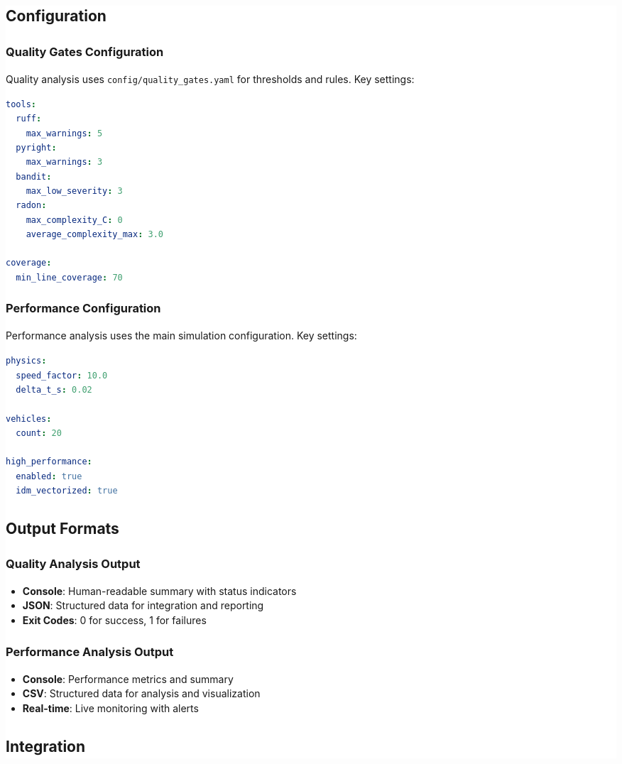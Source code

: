 ## Configuration

### Quality Gates Configuration
Quality analysis uses `config/quality_gates.yaml` for thresholds and rules. Key settings:

```yaml
tools:
  ruff:
    max_warnings: 5
  pyright:
    max_warnings: 3
  bandit:
    max_low_severity: 3
  radon:
    max_complexity_C: 0
    average_complexity_max: 3.0

coverage:
  min_line_coverage: 70
```

### Performance Configuration
Performance analysis uses the main simulation configuration. Key settings:

```yaml
physics:
  speed_factor: 10.0
  delta_t_s: 0.02

vehicles:
  count: 20

high_performance:
  enabled: true
  idm_vectorized: true
```

## Output Formats

### Quality Analysis Output
- **Console**: Human-readable summary with status indicators
- **JSON**: Structured data for integration and reporting
- **Exit Codes**: 0 for success, 1 for failures

### Performance Analysis Output
- **Console**: Performance metrics and summary
- **CSV**: Structured data for analysis and visualization
- **Real-time**: Live monitoring with alerts

## Integration
